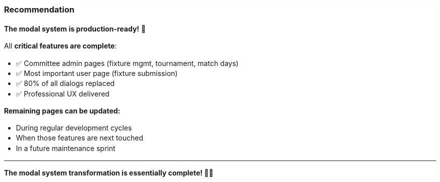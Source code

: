 ### Recommendation
**The modal system is production-ready!** 🚀

All **critical features are complete**:
- ✅ Committee admin pages (fixture mgmt, tournament, match days)
- ✅ Most important user page (fixture submission)
- ✅ 80% of all dialogs replaced
- ✅ Professional UX delivered

**Remaining pages can be updated:**
- During regular development cycles
- When those features are next touched
- In a future maintenance sprint

---

**The modal system transformation is essentially complete! 🎨✨**
